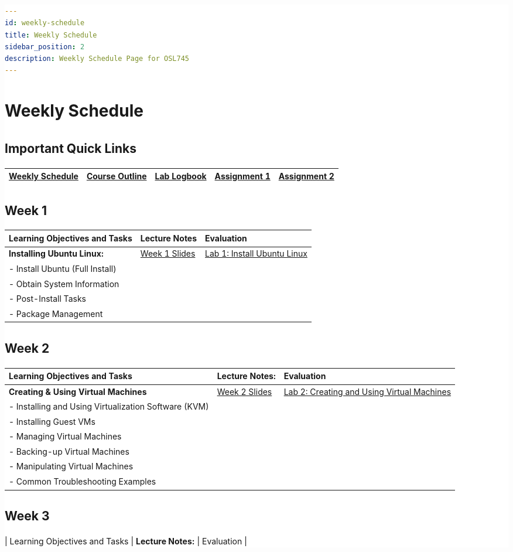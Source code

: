 ```yaml
---
id: weekly-schedule
title: Weekly Schedule
sidebar_position: 2
description: Weekly Schedule Page for OSL745
---
```


# Weekly Schedule

## Important Quick Links

| [Weekly Schedule](./weekly-schedule.md) | [Course Outline](https://apps.senecapolytechnic.ca/ssos/findOutline.do?isLoggedIn=&subjectOrAndTitle=%5BOSL740%5D+Administration+of+Open+Source+Systems&schoolCode=0s867160) | [Lab Logbook](/files/OSL745-Logbook-Online.docx)| [Assignment 1](/Assignments/assignment1.md) | [Assignment 2](/Assignments/assignment2.md) |
| --------------------------------------- | ---------------------------------------------------------------------------------------------------------------------------------------------------------------------------- | ------------------------------------------- | ------------------------------------------- | ------------------------------------------- |

## Week 1

| Learning Objectives and Tasks   | Lecture Notes                                                                                                                                                                            | Evaluation                                   |
| :------------------------------ | :--------------------------------------------------------------------------------------------------------------------------------------------------------------------------------------- | :------------------------------------------- |
| **Installing Ubuntu Linux:**    | [Week 1 Slides](https://docs.google.com/presentation/d/e/2PACX-1vTKjWwoe7qprk9rNM2bF59jJ-SGsfb2QygMjZfg-SUsWTycu0ldmcqA9qFrcqV4dGcLNwcOVmnWa31s/pub?start=false&loop=false&delayms=5000) | [Lab 1: Install Ubuntu Linux](/Labs/lab1.md) |
| - Install Ubuntu (Full Install) |                                                                                                                                                                                          |                                              |
| - Obtain System Information     |                                                                                                                                                                                          |                                              |
| - Post-Install Tasks            |                                                                                                                                                                                          |                                              |
| - Package Management            |                                                                                                                                                                                          |                                              |

## Week 2

| **Learning Objectives and Tasks**                    | **Lecture Notes:**                                                                                                                                                                       | **Evaluation**                                              |
| :--------------------------------------------------- | :--------------------------------------------------------------------------------------------------------------------------------------------------------------------------------------- | :---------------------------------------------------------- |
| **Creating & Using Virtual Machines**                | [Week 2 Slides](https://docs.google.com/presentation/d/e/2PACX-1vR7wDmMDzchfMHR4M44aFFGbAvBt7RnrDB1xgMcZog4mmC1r-uhEBORGa2KGnL-GqheD52jsMS-mrPN/pub?start=false&loop=false&delayms=5000) | [Lab 2: Creating and Using Virtual Machines](/Labs/lab2.md) |
| - Installing and Using Virtualization Software (KVM) |                                                                                                                                                                                          |                                                             |
| - Installing Guest VMs                               |                                                                                                                                                                                          |                                                             |
| - Managing Virtual Machines                          |                                                                                                                                                                                          |                                                             |
| - Backing-up Virtual Machines                        |                                                                                                                                                                                          |                                                             |
| - Manipulating Virtual Machines                      |                                                                                                                                                                                          |                                                             |
| - Common Troubleshooting Examples                    |                                                                                                                                                                                          |                                                             |

## Week 3

| Learning Objectives and Tasks                       | **Lecture Notes:**                                                                                                                                                                       | Evaluation                               |